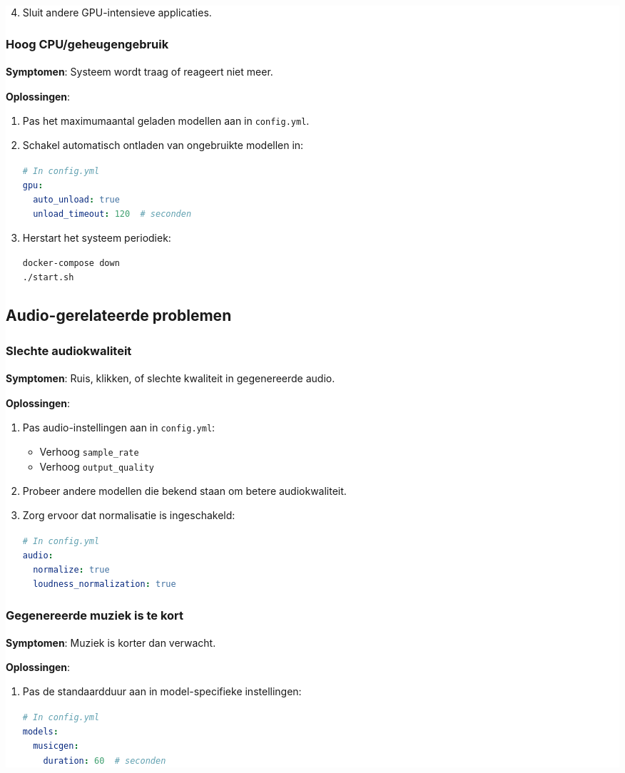 4. Sluit andere GPU-intensieve applicaties.

### Hoog CPU/geheugengebruik

**Symptomen**: Systeem wordt traag of reageert niet meer.

**Oplossingen**:

1. Pas het maximumaantal geladen modellen aan in `config.yml`.

2. Schakel automatisch ontladen van ongebruikte modellen in:
   ```yaml
   # In config.yml
   gpu:
     auto_unload: true
     unload_timeout: 120  # seconden
   ```

3. Herstart het systeem periodiek:
   ```bash
   docker-compose down
   ./start.sh
   ```

## Audio-gerelateerde problemen

### Slechte audiokwaliteit

**Symptomen**: Ruis, klikken, of slechte kwaliteit in gegenereerde audio.

**Oplossingen**:

1. Pas audio-instellingen aan in `config.yml`:
   - Verhoog `sample_rate`
   - Verhoog `output_quality`

2. Probeer andere modellen die bekend staan om betere audiokwaliteit.

3. Zorg ervoor dat normalisatie is ingeschakeld:
   ```yaml
   # In config.yml
   audio:
     normalize: true
     loudness_normalization: true
   ```

### Gegenereerde muziek is te kort

**Symptomen**: Muziek is korter dan verwacht.

**Oplossingen**:

1. Pas de standaardduur aan in model-specifieke instellingen:
   ```yaml
   # In config.yml
   models:
     musicgen:
       duration: 60  # seconden
   ```
